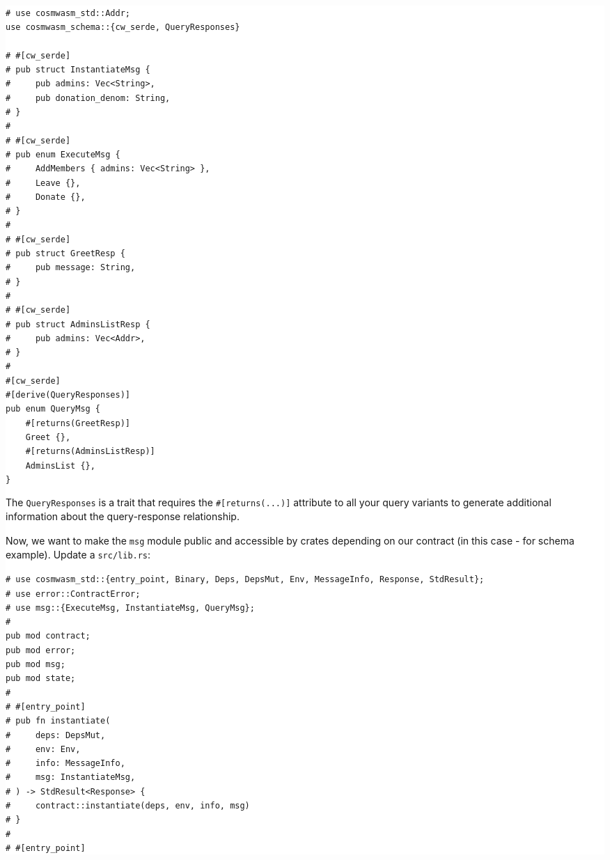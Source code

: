 ```rust,noplayground
# use cosmwasm_std::Addr;
use cosmwasm_schema::{cw_serde, QueryResponses}

# #[cw_serde]
# pub struct InstantiateMsg {
#     pub admins: Vec<String>,
#     pub donation_denom: String,
# }
# 
# #[cw_serde]
# pub enum ExecuteMsg {
#     AddMembers { admins: Vec<String> },
#     Leave {},
#     Donate {},
# }
# 
# #[cw_serde]
# pub struct GreetResp {
#     pub message: String,
# }
# 
# #[cw_serde]
# pub struct AdminsListResp {
#     pub admins: Vec<Addr>,
# }
# 
#[cw_serde]
#[derive(QueryResponses)]
pub enum QueryMsg {
    #[returns(GreetResp)]
    Greet {},
    #[returns(AdminsListResp)]
    AdminsList {},
}
```

The `QueryResponses` is a trait that requires the `#[returns(...)]` attribute
to all your query variants to generate additional information about the
query-response relationship.

Now, we want to make the `msg` module public and accessible by crates depending
on our contract (in this case - for schema example). Update a `src/lib.rs`:

```rust,noplayground
# use cosmwasm_std::{entry_point, Binary, Deps, DepsMut, Env, MessageInfo, Response, StdResult};
# use error::ContractError;
# use msg::{ExecuteMsg, InstantiateMsg, QueryMsg};
# 
pub mod contract;
pub mod error;
pub mod msg;
pub mod state;
# 
# #[entry_point]
# pub fn instantiate(
#     deps: DepsMut,
#     env: Env,
#     info: MessageInfo,
#     msg: InstantiateMsg,
# ) -> StdResult<Response> {
#     contract::instantiate(deps, env, info, msg)
# }
# 
# #[entry_point]
```